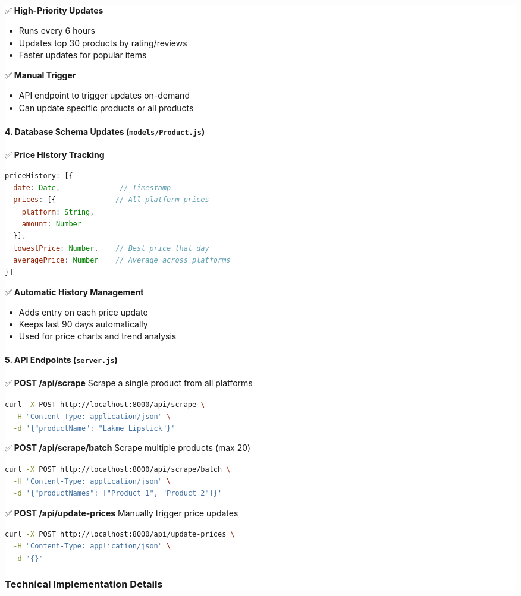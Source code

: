 ✅ **High-Priority Updates**
- Runs every 6 hours
- Updates top 30 products by rating/reviews
- Faster updates for popular items

✅ **Manual Trigger**
- API endpoint to trigger updates on-demand
- Can update specific products or all products

#### 4. Database Schema Updates (`models/Product.js`)
✅ **Price History Tracking**
```javascript
priceHistory: [{
  date: Date,              // Timestamp
  prices: [{              // All platform prices
    platform: String,
    amount: Number
  }],
  lowestPrice: Number,    // Best price that day
  averagePrice: Number    // Average across platforms
}]
```

✅ **Automatic History Management**
- Adds entry on each price update
- Keeps last 90 days automatically
- Used for price charts and trend analysis

#### 5. API Endpoints (`server.js`)

✅ **POST /api/scrape**
Scrape a single product from all platforms
```bash
curl -X POST http://localhost:8000/api/scrape \
  -H "Content-Type: application/json" \
  -d '{"productName": "Lakme Lipstick"}'
```

✅ **POST /api/scrape/batch**
Scrape multiple products (max 20)
```bash
curl -X POST http://localhost:8000/api/scrape/batch \
  -H "Content-Type: application/json" \
  -d '{"productNames": ["Product 1", "Product 2"]}'
```

✅ **POST /api/update-prices**
Manually trigger price updates
```bash
curl -X POST http://localhost:8000/api/update-prices \
  -H "Content-Type: application/json" \
  -d '{}'
```

### Technical Implementation Details
